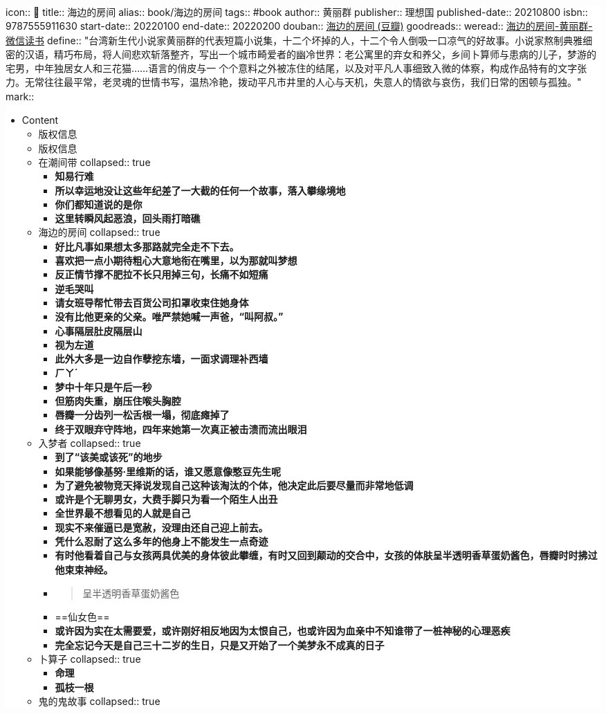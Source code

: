 icon:: 📖
title:: 海边的房间
alias:: book/海边的房间
tags:: #book 
author:: 黄丽群
publisher:: 理想国
published-date:: 20210800
isbn:: 9787555911630
start-date:: 20220100
end-date:: 20220200
douban:: [海边的房间 (豆瓣)](https://book.douban.com/subject/35459915/)
goodreads:: 
weread:: [海边的房间-黄丽群-微信读书](https://weread.qq.com/web/bookDetail/7f032c40726405d67f05caf)
define:: "台湾新生代小说家黄丽群的代表短篇小说集，十二个坏掉的人，十二个令人倒吸一口凉气的好故事。小说家熬制典雅细密的汉语，精巧布局，将人间悲欢斩落整齐，写出一个城市畸爱者的幽冷世界：老公寓里的弃女和养父，乡间卜算师与患病的儿子，梦游的宅男，中年独居女人和三花猫……语言的俏皮与一 个个意料之外被冻住的结尾，以及对平凡人事细致入微的体察，构成作品特有的文字张力。无常往往最平常，老灵魂的世情书写，温热冷艳，拨动平凡市井里的人心与天机，失意人的情欲与哀伤，我们日常的困顿与孤独。"
mark::

- Content
  - 版权信息
  - 版权信息
  - 在潮间带
    collapsed:: true
    - **知易行难**
    - **所以幸运地没让这些年纪差了一大截的任何一个故事，落入攀缘境地**
    - **你们都知道说的是你**
    - **这里转瞬风起恶浪，回头雨打暗礁**
  - 海边的房间
    collapsed:: true
    - **好比凡事如果想太多那路就完全走不下去。**
    - **喜欢把一点小期待粗心大意地衔在嘴里，以为那就叫梦想**
    - **反正情节撑不肥拉不长只用掉三句，长痛不如短痛**
    - **逆毛哭叫**
    - **请女班导帮忙带去百货公司扣罩收束住她身体**
    - **没有比他更亲的父亲。唯严禁她喊一声爸，“叫阿叔。”**
    - **心事隔层肚皮隔层山**
    - **视为左道**
    - **此外大多是一边自作孽挖东墙，一面求调理补西墙**
    - **ㄏㄚˊ**
    - **梦中十年只是午后一秒**
    - **但筋肉失重，崩压住喉头胸腔**
    - **唇瓣一分齿列一松舌根一塌，彻底瘫掉了**
    - **终于双眼弃守阵地，四年来她第一次真正被击溃而流出眼泪**
  - 入梦者
    collapsed:: true
    - **到了“该美或该死”的地步**
    - **如果能够像基努·里维斯的话，谁又愿意像憨豆先生呢**
    - **为了避免被物竞天择说发现自己这种该淘汰的个体，他决定此后要尽量而非常地低调**
    - **或许是个无聊男女，大费手脚只为看一个陌生人出丑**
    - **全世界最不想看见的人就是自己**
    - **现实不来催逼已是宽赦，没理由还自己迎上前去。**
    - **凭什么忍耐了这么多年的他身上不能发生一点奇迹**
    - **有时他看着自己与女孩两具优美的身体彼此攀缠，有时又回到颠动的交合中，女孩的体肤呈半透明香草蛋奶酱色，唇瓣时时拂过他束束神经。**
    - > 呈半透明香草蛋奶酱色
    - ==仙女色==
    - **或许因为实在太需要爱，或许刚好相反地因为太恨自己，也或许因为血亲中不知谁带了一桩神秘的心理恶疾**
    - **完全忘记今天是自己三十二岁的生日，只是又开始了一个美梦永不成真的日子**
  - 卜算子
    collapsed:: true
    - **命理**
    - **孤枝一根**
  - 鬼的鬼故事
    collapsed:: true